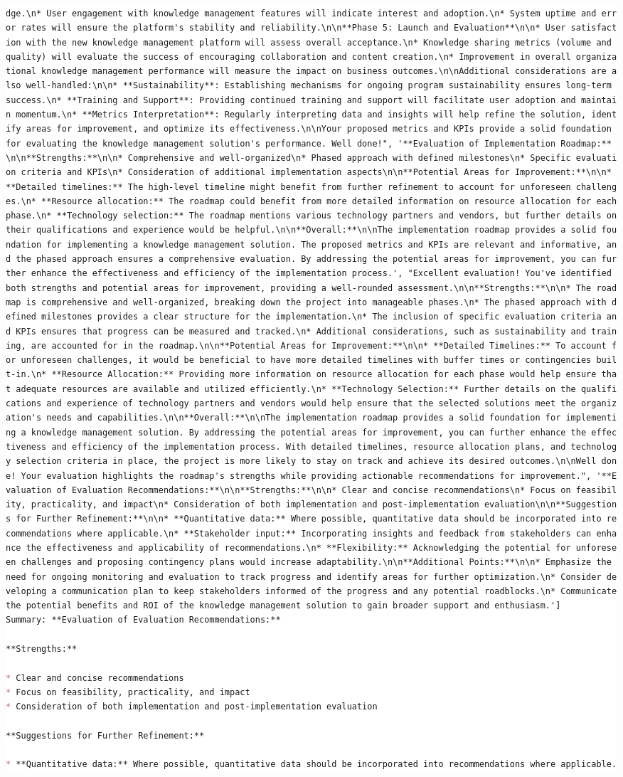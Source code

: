  ```md
dge.\n* User engagement with knowledge management features will indicate interest and adoption.\n* System uptime and error rates will ensure the platform's stability and reliability.\n\n**Phase 5: Launch and Evaluation**\n\n* User satisfaction with the new knowledge management platform will assess overall acceptance.\n* Knowledge sharing metrics (volume and quality) will evaluate the success of encouraging collaboration and content creation.\n* Improvement in overall organizational knowledge management performance will measure the impact on business outcomes.\n\nAdditional considerations are also well-handled:\n\n* **Sustainability**: Establishing mechanisms for ongoing program sustainability ensures long-term success.\n* **Training and Support**: Providing continued training and support will facilitate user adoption and maintain momentum.\n* **Metrics Interpretation**: Regularly interpreting data and insights will help refine the solution, identify areas for improvement, and optimize its effectiveness.\n\nYour proposed metrics and KPIs provide a solid foundation for evaluating the knowledge management solution's performance. Well done!", '**Evaluation of Implementation Roadmap:**\n\n**Strengths:**\n\n* Comprehensive and well-organized\n* Phased approach with defined milestones\n* Specific evaluation criteria and KPIs\n* Consideration of additional implementation aspects\n\n**Potential Areas for Improvement:**\n\n* **Detailed timelines:** The high-level timeline might benefit from further refinement to account for unforeseen challenges.\n* **Resource allocation:** The roadmap could benefit from more detailed information on resource allocation for each phase.\n* **Technology selection:** The roadmap mentions various technology partners and vendors, but further details on their qualifications and experience would be helpful.\n\n**Overall:**\n\nThe implementation roadmap provides a solid foundation for implementing a knowledge management solution. The proposed metrics and KPIs are relevant and informative, and the phased approach ensures a comprehensive evaluation. By addressing the potential areas for improvement, you can further enhance the effectiveness and efficiency of the implementation process.', "Excellent evaluation! You've identified both strengths and potential areas for improvement, providing a well-rounded assessment.\n\n**Strengths:**\n\n* The roadmap is comprehensive and well-organized, breaking down the project into manageable phases.\n* The phased approach with defined milestones provides a clear structure for the implementation.\n* The inclusion of specific evaluation criteria and KPIs ensures that progress can be measured and tracked.\n* Additional considerations, such as sustainability and training, are accounted for in the roadmap.\n\n**Potential Areas for Improvement:**\n\n* **Detailed Timelines:** To account for unforeseen challenges, it would be beneficial to have more detailed timelines with buffer times or contingencies built-in.\n* **Resource Allocation:** Providing more information on resource allocation for each phase would help ensure that adequate resources are available and utilized efficiently.\n* **Technology Selection:** Further details on the qualifications and experience of technology partners and vendors would help ensure that the selected solutions meet the organization's needs and capabilities.\n\n**Overall:**\n\nThe implementation roadmap provides a solid foundation for implementing a knowledge management solution. By addressing the potential areas for improvement, you can further enhance the effectiveness and efficiency of the implementation process. With detailed timelines, resource allocation plans, and technology selection criteria in place, the project is more likely to stay on track and achieve its desired outcomes.\n\nWell done! Your evaluation highlights the roadmap's strengths while providing actionable recommendations for improvement.", '**Evaluation of Evaluation Recommendations:**\n\n**Strengths:**\n\n* Clear and concise recommendations\n* Focus on feasibility, practicality, and impact\n* Consideration of both implementation and post-implementation evaluation\n\n**Suggestions for Further Refinement:**\n\n* **Quantitative data:** Where possible, quantitative data should be incorporated into recommendations where applicable.\n* **Stakeholder input:** Incorporating insights and feedback from stakeholders can enhance the effectiveness and applicability of recommendations.\n* **Flexibility:** Acknowledging the potential for unforeseen challenges and proposing contingency plans would increase adaptability.\n\n**Additional Points:**\n\n* Emphasize the need for ongoing monitoring and evaluation to track progress and identify areas for further optimization.\n* Consider developing a communication plan to keep stakeholders informed of the progress and any potential roadblocks.\n* Communicate the potential benefits and ROI of the knowledge management solution to gain broader support and enthusiasm.'] 
 Summary: **Evaluation of Evaluation Recommendations:**

**Strengths:**

* Clear and concise recommendations
* Focus on feasibility, practicality, and impact
* Consideration of both implementation and post-implementation evaluation

**Suggestions for Further Refinement:**

* **Quantitative data:** Where possible, quantitative data should be incorporated into recommendations where applicable.
 ```